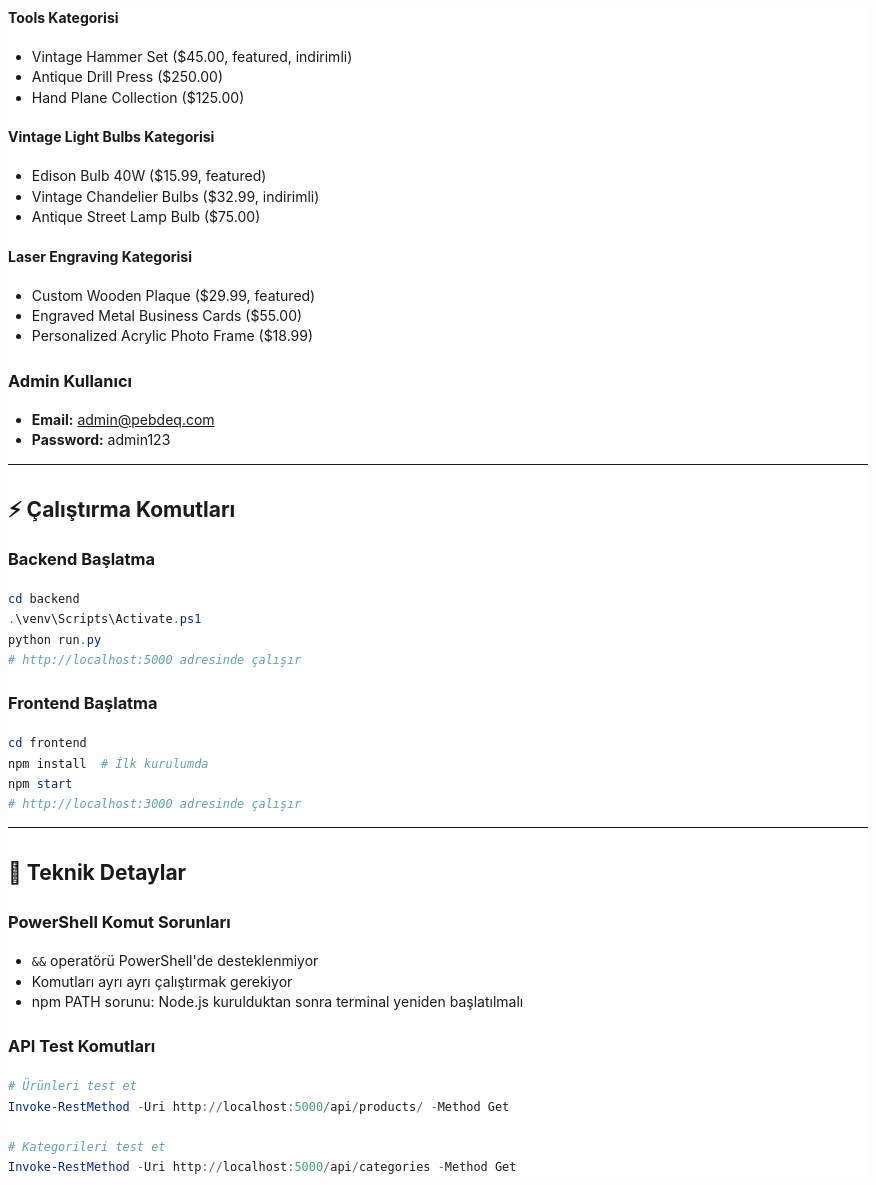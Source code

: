 #### Tools Kategorisi  
- Vintage Hammer Set ($45.00, featured, indirimli)
- Antique Drill Press ($250.00)
- Hand Plane Collection ($125.00)

#### Vintage Light Bulbs Kategorisi
- Edison Bulb 40W ($15.99, featured)
- Vintage Chandelier Bulbs ($32.99, indirimli)
- Antique Street Lamp Bulb ($75.00)

#### Laser Engraving Kategorisi
- Custom Wooden Plaque ($29.99, featured)
- Engraved Metal Business Cards ($55.00)
- Personalized Acrylic Photo Frame ($18.99)

### Admin Kullanıcı
- **Email:** admin@pebdeq.com
- **Password:** admin123

---

## ⚡ Çalıştırma Komutları

### Backend Başlatma
```powershell
cd backend
.\venv\Scripts\Activate.ps1
python run.py
# http://localhost:5000 adresinde çalışır
```

### Frontend Başlatma  
```powershell
cd frontend
npm install  # İlk kurulumda
npm start
# http://localhost:3000 adresinde çalışır
```

---

## 🔧 Teknik Detaylar

### PowerShell Komut Sorunları
- `&&` operatörü PowerShell'de desteklenmiyor
- Komutları ayrı ayrı çalıştırmak gerekiyor
- npm PATH sorunu: Node.js kurulduktan sonra terminal yeniden başlatılmalı

### API Test Komutları
```powershell
# Ürünleri test et
Invoke-RestMethod -Uri http://localhost:5000/api/products/ -Method Get

# Kategorileri test et  
Invoke-RestMethod -Uri http://localhost:5000/api/categories -Method Get
```
